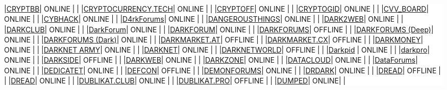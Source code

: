 |[CRYPTBB](http://cryptbbtg65gibadeeo2awe3j7s6evg7eklserehqr4w4e2bis5tebid.onion)| ONLINE | |
|[CRYPTOCURRENCY.TECH](https://forum.cryptocurrency.tech)| ONLINE | |
|[CRYPTOFF](https://forum.cryptoff.org)| ONLINE | |
|[CRYPTOGID](http://cryptogid.org)| ONLINE | |
|[CVV_BOARD](https://cvvbrd.info)| ONLINE | |
|[CYBHACK](https://cybhack.net)| ONLINE | |
|[D4rkForums](https://d4rkforums.net)| ONLINE | |
|[DANGEROUSTHINGS](https://forum.dangerousthings.com)| ONLINE | |
|[DARK2WEB](https://dark2web.net)| ONLINE | |
|[DARKCLUB](https://darkclub.pw)| ONLINE | |
|[DarkForum](https://darkforum.in)| ONLINE | |
|[DARKFORUM](https://darkforum.net)| ONLINE | |
|[DARKFORUMS](https://darkforums.me)| OFFLINE | |
|[DARKFORUMS (Deep)](https://darkforums.st)| ONLINE | |
|[DARKFORUMS (Dark)](http://qeei4m7a2tve6ityewnezvcnf647onsqbmdbmlcw4y5pr6uwwfwa35yd.onion)| ONLINE | |
|[DARKMARKET.AT](https://darkmarket.at)| OFFLINE | |
|[DARKMARKET.CX](https://darkmarket.cx)| OFFLINE | |
|[DARKMONEY](https://darkmoney.lc)| ONLINE | |
|[DARKNET ARMY](http://dna777ucpo4unwxrzw5mzs4iqm5qz3uepw3k5mvwbt7tnufryvsgy5yd.onion)| ONLINE | |
|[DARKNET](https://darknet.ug)| ONLINE | |
|[DARKNETWORLD](https://www.darknetworld.com)| OFFLINE | |
|[Darkpid](https://darkpid.com) | ONLINE | |
|[darkpro](https://darkpro.net/)| ONLINE | |
|[DARKSIDE](https://www.dark-side.black)| OFFLINE | |
|[DARKWEB](http://dwforumuugiyderhybcpfxmlmoawgq6z3w6hk45nrnem3p7kwszhybad.onion)| ONLINE | |
|[DARKZONE](https://darkzone.uk)| ONLINE | |
|[DATACLOUD](https://datacloud.space)| ONLINE | |
|[DataForums](https://dataforums.co)| ONLINE | |
|[DEDICATET](https://dedicatet.com)| ONLINE | |
|[DEFCON](http://ezdhgsy2aw7zg54z6dqsutrduhl22moami5zv2zt6urr6vub7gs6wfad.onion)| OFFLINE | |
|[DEMONFORUMS](https://demonforums.net)| ONLINE | |
|[DRDARK](https://drdark.ru)| ONLINE | |
|[DREAD](http://dreadytofatroptsdj6io7l3xptbet6onoyno2yv7jicoxknyazubrad.onion)| OFFLINE | |
|[DREAD](http://g66ol3eb5ujdckzqqfmjsbpdjufmjd5nsgdipvxmsh7rckzlhywlzlqd.onion)| ONLINE | |
|[DUBLIKAT.CLUB](https://at.dublikat.club)| ONLINE | |
|[DUBLIKAT.PRO](https://my.dublikat.pro)| OFFLINE | |
|[DUMPED](https://dumped.to)| ONLINE| |